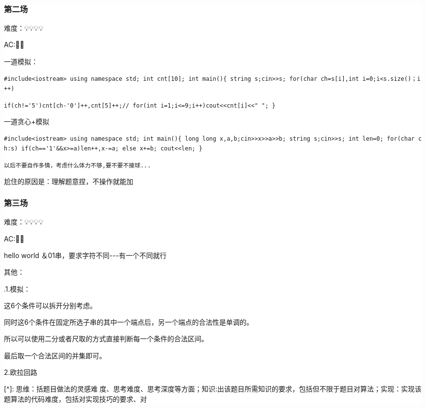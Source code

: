 ### 第二场

难度：💡💡💡💡

AC:🎈🎈

一道模拟：

`#include<iostream>
using namespace std;
int cnt[10];
int main(){
    string s;cin>>s;
    for(char ch=s[i],int i=0;i<s.size()；i++)`

`if(ch!='5')cnt[ch-'0']++,cnt[5]++;//
    for(int i=1;i<=9;i++)cout<<cnt[i]<<" ";
}`

一道贪心+模拟

`#include<iostream>
using namespace std;
int main(){
    long long x,a,b;cin>>x>>a>>b;
    string s;cin>>s;
    int len=0;
    for(char ch:s)
        if(ch=='1'&&x>=a)len++,x-=a;
        else x+=b;
    cout<<len;
}`

`以后不要自作多情，考虑什么体力不够,要不要不接球...`

尬住的原因是：理解题意捏，不操作就能加

### 第三场

难度：💡💡💡💡

AC:🎈🎈

hello world ＆01串，要求字符不同---有一个不同就行

其他：

.1.模拟：

这6个条件可以拆开分别考虑。 

 同时这6个条件在固定所选子串的其中一个端点后，另一个端点的合法性是单调的。 

 所以可以使用二分或者尺取的方式直接判断每一个条件的合法区间。 

 最后取一个合法区间的并集即可。

2.欧拉回路


[^]: 思维：括题目做法的灵感难 度、思考难度、思考深度等方面；知识:出该题目所需知识的要求，包括但不限于题目对算法；实现：实现该题算法的代码难度，包括对实现技巧的要求、对